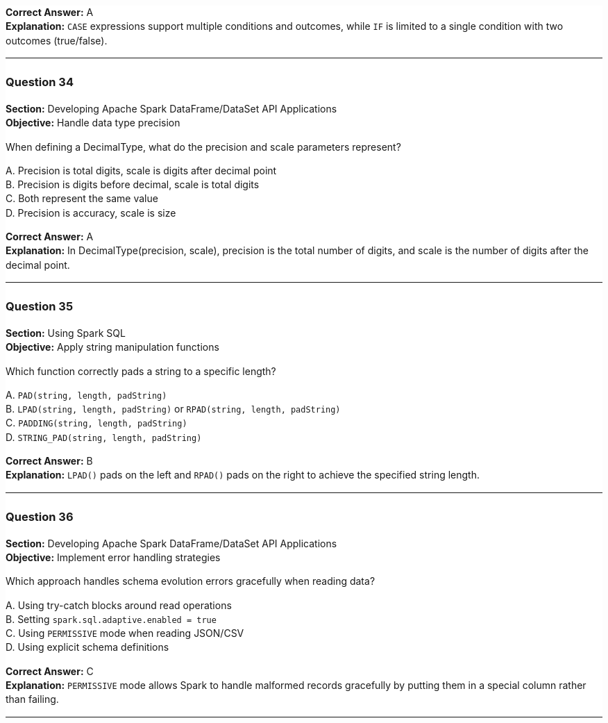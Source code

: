 **Correct Answer:** A  
**Explanation:** `CASE` expressions support multiple conditions and outcomes, while `IF` is limited to a single condition with two outcomes (true/false).

---

### Question 34
**Section:** Developing Apache Spark DataFrame/DataSet API Applications  
**Objective:** Handle data type precision

When defining a DecimalType, what do the precision and scale parameters represent?

A. Precision is total digits, scale is digits after decimal point  
B. Precision is digits before decimal, scale is total digits  
C. Both represent the same value  
D. Precision is accuracy, scale is size

**Correct Answer:** A  
**Explanation:** In DecimalType(precision, scale), precision is the total number of digits, and scale is the number of digits after the decimal point.

---

### Question 35
**Section:** Using Spark SQL  
**Objective:** Apply string manipulation functions

Which function correctly pads a string to a specific length?

A. `PAD(string, length, padString)`  
B. `LPAD(string, length, padString)` or `RPAD(string, length, padString)`  
C. `PADDING(string, length, padString)`  
D. `STRING_PAD(string, length, padString)`

**Correct Answer:** B  
**Explanation:** `LPAD()` pads on the left and `RPAD()` pads on the right to achieve the specified string length.

---

### Question 36
**Section:** Developing Apache Spark DataFrame/DataSet API Applications  
**Objective:** Implement error handling strategies

Which approach handles schema evolution errors gracefully when reading data?

A. Using try-catch blocks around read operations  
B. Setting `spark.sql.adaptive.enabled = true`  
C. Using `PERMISSIVE` mode when reading JSON/CSV  
D. Using explicit schema definitions

**Correct Answer:** C  
**Explanation:** `PERMISSIVE` mode allows Spark to handle malformed records gracefully by putting them in a special column rather than failing.

---
